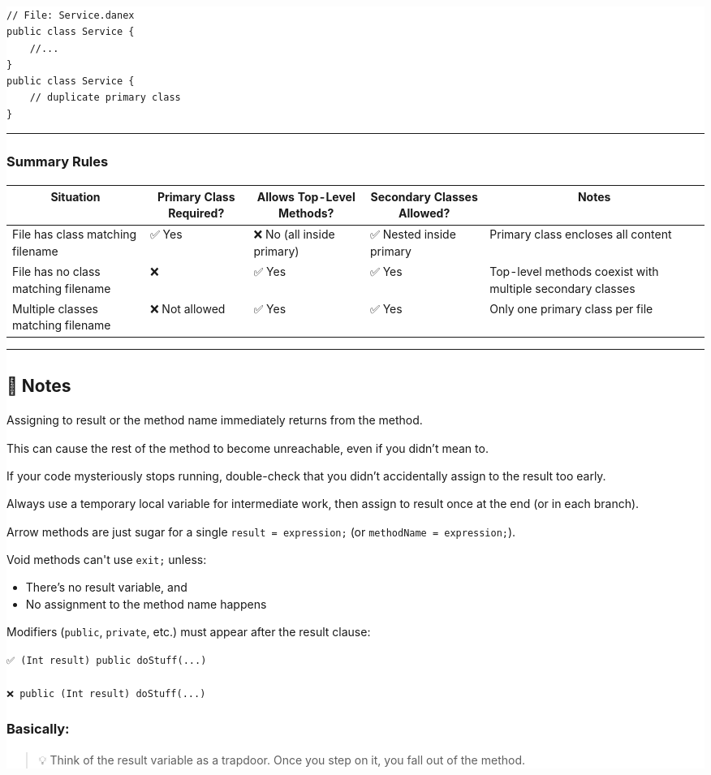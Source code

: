   ```danex
  // File: Service.danex
  public class Service {
      //...
  }
  public class Service {
      // duplicate primary class
  }
  ```

---

### Summary Rules

| Situation                           | Primary Class Required? | Allows Top-Level Methods? | Secondary Classes Allowed? | Notes                                                     |
| ----------------------------------- | ----------------------- | ------------------------- | -------------------------- | --------------------------------------------------------- |
| File has class matching filename    | ✅ Yes                   | ❌ No (all inside primary) | ✅ Nested inside primary    | Primary class encloses all content                        |
| File has no class matching filename | ❌                       | ✅ Yes                     | ✅ Yes                      | Top-level methods coexist with multiple secondary classes |
| Multiple classes matching filename  | ❌ Not allowed           | ✅ Yes                       | ✅ Yes                        | Only one primary class per file                           |

---

## 📝 Notes

Assigning to result or the method name immediately returns from the method.

This can cause the rest of the method to become unreachable, even if you didn’t mean to.

If your code mysteriously stops running, double-check that you didn’t accidentally assign to the result too early.

Always use a temporary local variable for intermediate work, then assign to result once at the end (or in each branch).

Arrow methods are just sugar for a single `result = expression;` (or `methodName = expression;`).

Void methods can't use `exit;` unless:

* There’s no result variable, and
* No assignment to the method name happens

Modifiers (`public`, `private`, etc.) must appear after the result clause:

```danex
✅ (Int result) public doStuff(...)

❌ public (Int result) doStuff(...)
```

### Basically:

> 💡 Think of the result variable as a trapdoor. Once you step on it, you fall out of the method.
